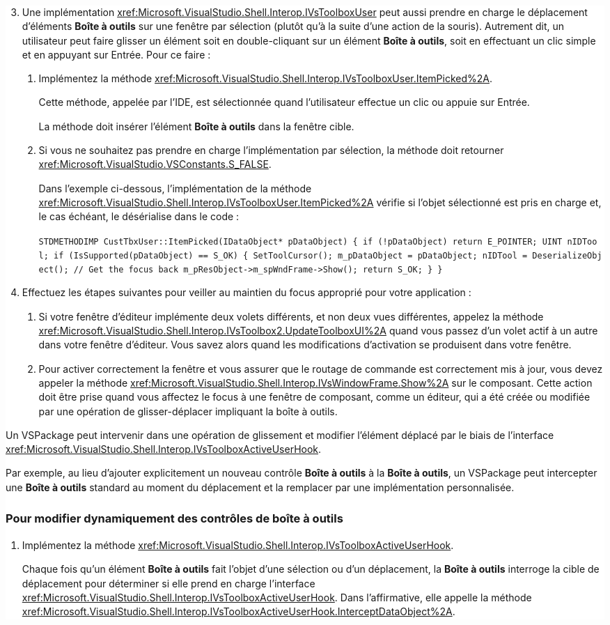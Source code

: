 3.  Une implémentation <xref:Microsoft.VisualStudio.Shell.Interop.IVsToolboxUser> peut aussi prendre en charge le déplacement d’éléments **Boîte à outils** sur une fenêtre par sélection \(plutôt qu’à la suite d’une action de la souris\). Autrement dit, un utilisateur peut faire glisser un élément soit en double\-cliquant sur un élément **Boîte à outils**, soit en effectuant un clic simple et en appuyant sur Entrée. Pour ce faire :  
  
    1.  Implémentez la méthode <xref:Microsoft.VisualStudio.Shell.Interop.IVsToolboxUser.ItemPicked%2A>.  
  
         Cette méthode, appelée par l’IDE, est sélectionnée quand l’utilisateur effectue un clic ou appuie sur Entrée.  
  
         La méthode doit insérer l’élément **Boîte à outils** dans la fenêtre cible.  
  
    2.  Si vous ne souhaitez pas prendre en charge l’implémentation par sélection, la méthode doit retourner <xref:Microsoft.VisualStudio.VSConstants.S_FALSE>.  
  
         Dans l’exemple ci\-dessous, l’implémentation de la méthode <xref:Microsoft.VisualStudio.Shell.Interop.IVsToolboxUser.ItemPicked%2A> vérifie si l’objet sélectionné est pris en charge et, le cas échéant, le désérialise dans le code :  
  
        ```cpp#  
        STDMETHODIMP CustTbxUser::ItemPicked(IDataObject* pDataObject) { if (!pDataObject) return E_POINTER; UINT nIDTool; if (IsSupported(pDataObject) == S_OK) { SetToolCursor(); m_pDataObject = pDataObject; nIDTool = DeserializeObject(); // Get the focus back m_pResObject->m_spWndFrame->Show(); return S_OK; } }  
        ```  
  
4.  Effectuez les étapes suivantes pour veiller au maintien du focus approprié pour votre application :  
  
    1.  Si votre fenêtre d’éditeur implémente deux volets différents, et non deux vues différentes, appelez la méthode <xref:Microsoft.VisualStudio.Shell.Interop.IVsToolbox2.UpdateToolboxUI%2A> quand vous passez d’un volet actif à un autre dans votre fenêtre d’éditeur. Vous savez alors quand les modifications d’activation se produisent dans votre fenêtre.  
  
    2.  Pour activer correctement la fenêtre et vous assurer que le routage de commande est correctement mis à jour, vous devez appeler la méthode <xref:Microsoft.VisualStudio.Shell.Interop.IVsWindowFrame.Show%2A> sur le composant. Cette action doit être prise quand vous affectez le focus à une fenêtre de composant, comme un éditeur, qui a été créée ou modifiée par une opération de glisser\-déplacer impliquant la boîte à outils.  
  
 Un VSPackage peut intervenir dans une opération de glissement et modifier l’élément déplacé par le biais de l’interface <xref:Microsoft.VisualStudio.Shell.Interop.IVsToolboxActiveUserHook>.  
  
 Par exemple, au lieu d’ajouter explicitement un nouveau contrôle **Boîte à outils** à la **Boîte à outils**, un VSPackage peut intercepter une **Boîte à outils** standard au moment du déplacement et la remplacer par une implémentation personnalisée.  
  
### Pour modifier dynamiquement des contrôles de boîte à outils  
  
1.  Implémentez la méthode <xref:Microsoft.VisualStudio.Shell.Interop.IVsToolboxActiveUserHook>.  
  
     Chaque fois qu’un élément **Boîte à outils** fait l’objet d’une sélection ou d’un déplacement, la **Boîte à outils** interroge la cible de déplacement pour déterminer si elle prend en charge l’interface <xref:Microsoft.VisualStudio.Shell.Interop.IVsToolboxActiveUserHook>. Dans l’affirmative, elle appelle la méthode <xref:Microsoft.VisualStudio.Shell.Interop.IVsToolboxActiveUserHook.InterceptDataObject%2A>.  
  
